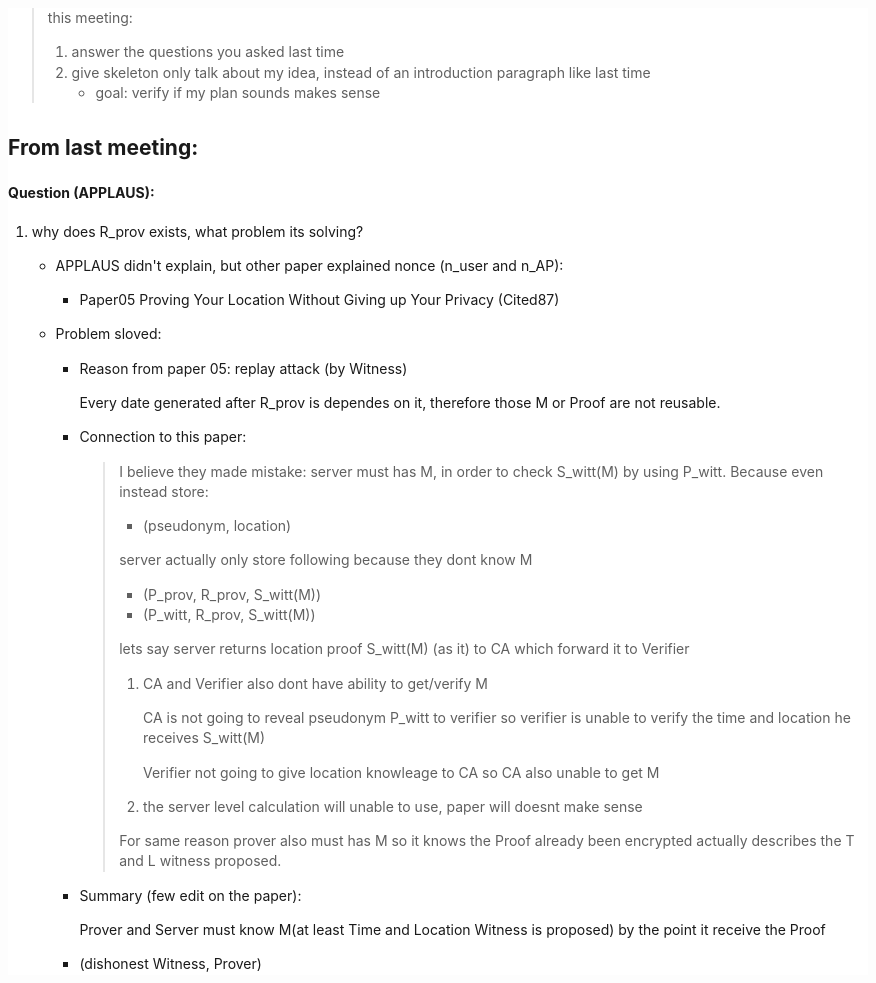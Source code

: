 > this meeting:
>
> 1. answer the questions you asked last time
> 2. give skeleton only talk about my idea, instead of an introduction paragraph like last time
>    - goal: verify if my plan sounds makes sense



## From last meeting:

#### Question (APPLAUS):

1. why does R_prov exists, what problem its solving?

   - APPLAUS didn't explain, but other paper explained nonce (n_user and n_AP):

     - Paper05 Proving Your Location Without Giving up Your Privacy (Cited87)

   - Problem sloved: 

     - Reason from paper 05: replay attack (by Witness)

       Every date generated after R_prov is dependes on it, therefore those M or Proof are not reusable.

     - Connection to this paper:

       > I believe they made mistake: server must has M, in order to check S_witt(M) by using P_witt. Because even instead store:
       >
       > - (pseudonym, location) 
       >
       > server actually only store following because they dont know M
       >
       > - (P_prov, R_prov, S_witt(M))
       > - (P_witt, R_prov, S_witt(M))
       >
       > lets say server returns location proof S_witt(M) (as it) to CA which forward it to Verifier
       >
       > 1. CA and Verifier also dont have ability to get/verify M
       >
       >    CA is not going to reveal pseudonym P_witt to verifier so verifier is unable to verify the time and location he receives S_witt(M)
       >
       >    Verifier not going to give location knowleage to CA so CA also unable to get M
       >
       > 2. the server level calculation will unable to use, paper will doesnt make sense
       >
       > For same reason prover also must has M so it knows the Proof already been encrypted actually describes the T and L witness proposed.

     - Summary (few edit on the paper): 

       Prover and Server must know M(at least Time and Location Witness is proposed) by the point it receive the Proof

     - (dishonest Witness, Prover)
